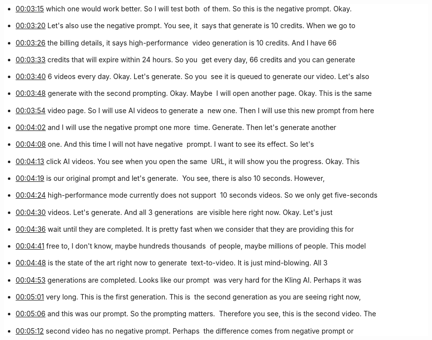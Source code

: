 - [00:03:15](https://www.youtube.com/watch?v=zcpqAxYV1_w&t=195) which one would work better. So I will test both&nbsp; of them. So this is the negative prompt. Okay.&nbsp;&nbsp;

- [00:03:20](https://www.youtube.com/watch?v=zcpqAxYV1_w&t=200) Let's also use the negative prompt. You see, it&nbsp; says that generate is 10 credits. When we go to&nbsp;&nbsp;

- [00:03:26](https://www.youtube.com/watch?v=zcpqAxYV1_w&t=206) the billing details, it says high-performance&nbsp; video generation is 10 credits. And I have 66&nbsp;&nbsp;

- [00:03:33](https://www.youtube.com/watch?v=zcpqAxYV1_w&t=213) credits that will expire within 24 hours. So you&nbsp; get every day, 66 credits and you can generate&nbsp;&nbsp;

- [00:03:40](https://www.youtube.com/watch?v=zcpqAxYV1_w&t=220) 6 videos every day. Okay. Let's generate. So you&nbsp; see it is queued to generate our video. Let's also&nbsp;&nbsp;

- [00:03:48](https://www.youtube.com/watch?v=zcpqAxYV1_w&t=228) generate with the second prompting. Okay. Maybe&nbsp; I will open another page. Okay. This is the same&nbsp;&nbsp;

- [00:03:54](https://www.youtube.com/watch?v=zcpqAxYV1_w&t=234) video page. So I will use AI videos to generate a&nbsp; new one. Then I will use this new prompt from here&nbsp;&nbsp;

- [00:04:02](https://www.youtube.com/watch?v=zcpqAxYV1_w&t=242) and I will use the negative prompt one more&nbsp; time. Generate. Then let's generate another&nbsp;&nbsp;

- [00:04:08](https://www.youtube.com/watch?v=zcpqAxYV1_w&t=248) one. And this time I will not have negative&nbsp; prompt. I want to see its effect. So let's&nbsp;&nbsp;

- [00:04:13](https://www.youtube.com/watch?v=zcpqAxYV1_w&t=253) click AI videos. You see when you open the same&nbsp; URL, it will show you the progress. Okay. This&nbsp;&nbsp;

- [00:04:19](https://www.youtube.com/watch?v=zcpqAxYV1_w&t=259) is our original prompt and let's generate.&nbsp; You see, there is also 10 seconds. However,&nbsp;&nbsp;

- [00:04:24](https://www.youtube.com/watch?v=zcpqAxYV1_w&t=264) high-performance mode currently does not support&nbsp; 10 seconds videos. So we only get five-seconds&nbsp;&nbsp;

- [00:04:30](https://www.youtube.com/watch?v=zcpqAxYV1_w&t=270) videos. Let's generate. And all 3 generations&nbsp; are visible here right now. Okay. Let's just&nbsp;&nbsp;

- [00:04:36](https://www.youtube.com/watch?v=zcpqAxYV1_w&t=276) wait until they are completed. It is pretty fast when we consider that they are providing this for&nbsp;&nbsp;

- [00:04:41](https://www.youtube.com/watch?v=zcpqAxYV1_w&t=281) free to, I don't know, maybe hundreds thousands&nbsp; of people, maybe millions of people. This model&nbsp;&nbsp;

- [00:04:48](https://www.youtube.com/watch?v=zcpqAxYV1_w&t=288) is the state of the art right now to generate&nbsp; text-to-video. It is just mind-blowing. All 3&nbsp;&nbsp;

- [00:04:53](https://www.youtube.com/watch?v=zcpqAxYV1_w&t=293) generations are completed. Looks like our prompt&nbsp; was very hard for the Kling AI. Perhaps it was&nbsp;&nbsp;

- [00:05:01](https://www.youtube.com/watch?v=zcpqAxYV1_w&t=301) very long. This is the first generation. This is&nbsp; the second generation as you are seeing right now,&nbsp;&nbsp;

- [00:05:06](https://www.youtube.com/watch?v=zcpqAxYV1_w&t=306) and this was our prompt. So the prompting matters.&nbsp; Therefore you see, this is the second video. The&nbsp;&nbsp;

- [00:05:12](https://www.youtube.com/watch?v=zcpqAxYV1_w&t=312) second video has no negative prompt. Perhaps&nbsp; the difference comes from negative prompt or&nbsp;&nbsp;

